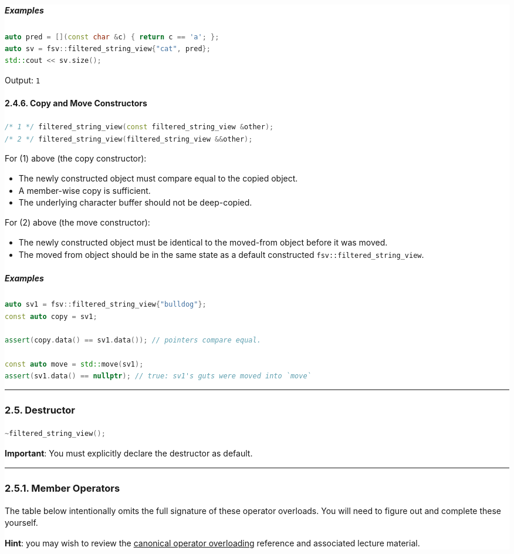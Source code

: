 ##### Examples

```cpp
auto pred = [](const char &c) { return c == 'a'; };
auto sv = fsv::filtered_string_view{"cat", pred};
std::cout << sv.size();
```

Output: `1`

#### 2.4.6. Copy and Move Constructors

```cpp
/* 1 */ filtered_string_view(const filtered_string_view &other);
/* 2 */ filtered_string_view(filtered_string_view &&other);
```

For (1) above (the copy constructor):
- The newly constructed object must compare equal to the copied object.
- A member-wise copy is sufficient.
- The underlying character buffer should not be deep-copied.

For (2) above (the move constructor):
- The newly constructed object must be identical to the moved-from object before it was moved.
- The moved from object should be in the same state as a default constructed `fsv::filtered_string_view`.

##### Examples

```cpp
auto sv1 = fsv::filtered_string_view{"bulldog"};
const auto copy = sv1;

assert(copy.data() == sv1.data()); // pointers compare equal.

const auto move = std::move(sv1);
assert(sv1.data() == nullptr); // true: sv1's guts were moved into `move`
```

----

### 2.5. Destructor
```cpp
~filtered_string_view();
```

**Important**: You must explicitly declare the destructor as default.

----

### 2.5.1. Member Operators

The table below intentionally omits the full signature of these operator overloads.
You will need to figure out and complete these yourself.

**Hint**: you may wish to review the [canonical operator overloading](https://en.cppreference.com/w/cpp/language/operators) reference and associated lecture material.
